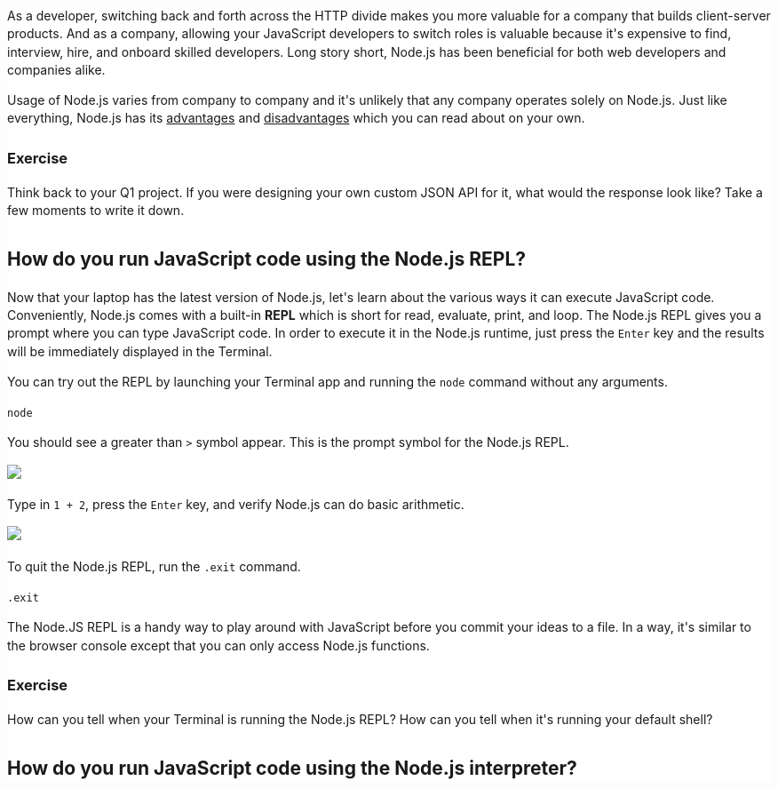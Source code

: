 As a developer, switching back and forth across the HTTP divide makes you more valuable for a company that builds client-server products. And as a company, allowing your JavaScript developers to switch roles is valuable because it's expensive to find, interview, hire, and onboard skilled developers. Long story short, Node.js has been beneficial for both web developers and companies alike.

Usage of Node.js varies from company to company and it's unlikely that any company operates solely on Node.js. Just like everything, Node.js has its [advantages](http://www.toptal.com/nodejs/why-the-hell-would-i-use-node-js) and [disadvantages](http://www.quora.com/What-are-the-disadvantages-of-using-Node-js) which you can read about on your own.

### Exercise

Think back to your Q1 project. If you were designing your own custom JSON API for it, what would the response look like? Take a few moments to write it down.

## How do you run JavaScript code using the Node.js REPL?

Now that your laptop has the latest version of Node.js, let's learn about the various ways it can execute JavaScript code. Conveniently, Node.js comes with a built-in **REPL** which is short for read, evaluate, print, and loop. The Node.js REPL gives you a prompt where you can type JavaScript code. In order to execute it in the Node.js runtime, just press the `Enter` key and the results will be immediately displayed in the Terminal.

You can try out the REPL by launching your Terminal app and running the `node` command without any arguments.

```shell
node
```

You should see a greater than `>` symbol appear. This is the prompt symbol for the Node.js REPL.

![](https://i.imgur.com/LLdtQUl.png)

Type in `1 + 2`, press the `Enter` key, and verify Node.js can do basic arithmetic.

![](https://i.imgur.com/2unMiSC.png)

To quit the Node.js REPL, run the `.exit` command.

```shell
.exit
```

The Node.JS REPL is a handy way to play around with JavaScript before you commit your ideas to a file. In a way, it's similar to the browser console except that you can only access Node.js functions.

### Exercise

How can you tell when your Terminal is running the Node.js REPL? How can you tell when it's running your default shell?

## How do you run JavaScript code using the Node.js interpreter?
